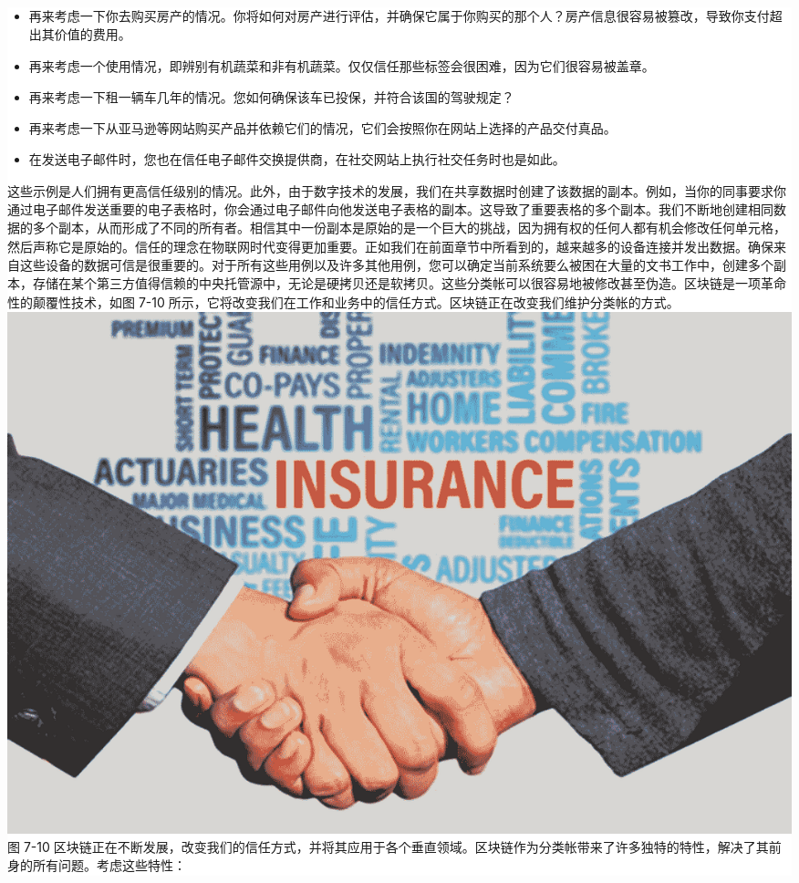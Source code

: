+   再来考虑一下你去购买房产的情况。你将如何对房产进行评估，并确保它属于你购买的那个人？房产信息很容易被篡改，导致你支付超出其价值的费用。

+   再来考虑一个使用情况，即辨别有机蔬菜和非有机蔬菜。仅仅信任那些标签会很困难，因为它们很容易被盖章。

+   再来考虑一下租一辆车几年的情况。您如何确保该车已投保，并符合该国的驾驶规定？

+   再来考虑一下从亚马逊等网站购买产品并依赖它们的情况，它们会按照你在网站上选择的产品交付真品。

+   在发送电子邮件时，您也在信任电子邮件交换提供商，在社交网站上执行社交任务时也是如此。

这些示例是人们拥有更高信任级别的情况。此外，由于数字技术的发展，我们在共享数据时创建了该数据的副本。例如，当你的同事要求你通过电子邮件发送重要的电子表格时，你会通过电子邮件向他发送电子表格的副本。这导致了重要表格的多个副本。我们不断地创建相同数据的多个副本，从而形成了不同的所有者。相信其中一份副本是原始的是一个巨大的挑战，因为拥有权的任何人都有机会修改任何单元格，然后声称它是原始的。信任的理念在物联网时代变得更加重要。正如我们在前面章节中所看到的，越来越多的设备连接并发出数据。确保来自这些设备的数据可信是很重要的。对于所有这些用例以及许多其他用例，您可以确定当前系统要么被困在大量的文书工作中，创建多个副本，存储在某个第三方值得信赖的中央托管源中，无论是硬拷贝还是软拷贝。这些分类帐可以很容易地被修改甚至伪造。区块链是一项革命性的颠覆性技术，如图 7-10 所示，它将改变我们在工作和业务中的信任方式。区块链正在改变我们维护分类帐的方式。![A458845_1_En_7_Fig10_HTML.jpg](img/A458845_1_En_7_Fig10_HTML.jpg)图 7-10 区块链正在不断发展，改变我们的信任方式，并将其应用于各个垂直领域。区块链作为分类帐带来了许多独特的特性，解决了其前身的所有问题。考虑这些特性：
